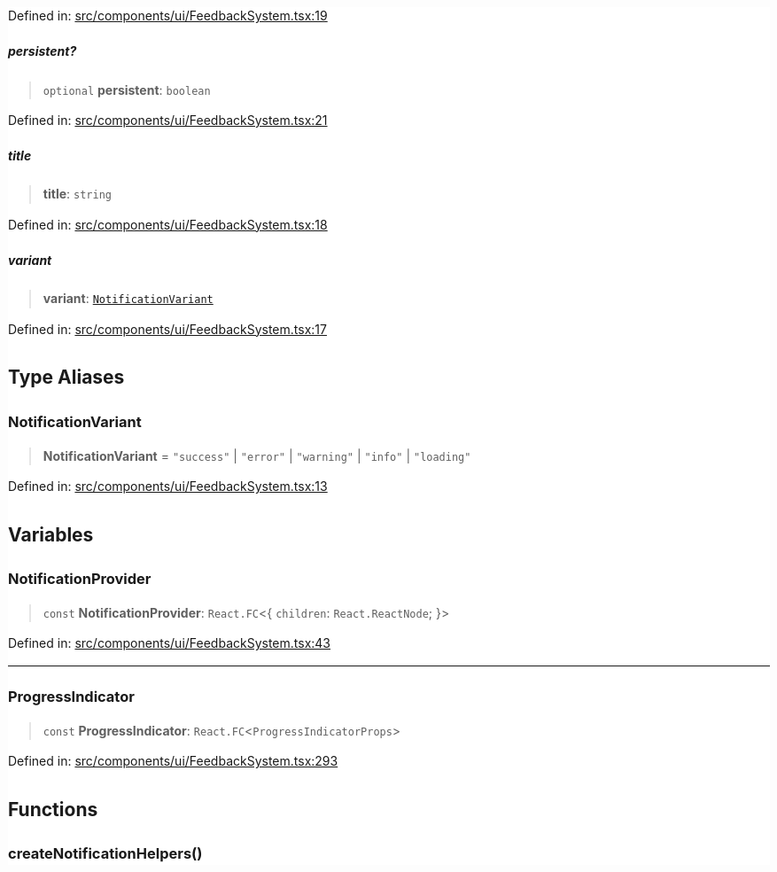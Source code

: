 Defined in: [src/components/ui/FeedbackSystem.tsx:19](https://github.com/lsendel/sass/blob/main/frontend/src/components/ui/FeedbackSystem.tsx#L19)

##### persistent?

> `optional` **persistent**: `boolean`

Defined in: [src/components/ui/FeedbackSystem.tsx:21](https://github.com/lsendel/sass/blob/main/frontend/src/components/ui/FeedbackSystem.tsx#L21)

##### title

> **title**: `string`

Defined in: [src/components/ui/FeedbackSystem.tsx:18](https://github.com/lsendel/sass/blob/main/frontend/src/components/ui/FeedbackSystem.tsx#L18)

##### variant

> **variant**: [`NotificationVariant`](#notificationvariant)

Defined in: [src/components/ui/FeedbackSystem.tsx:17](https://github.com/lsendel/sass/blob/main/frontend/src/components/ui/FeedbackSystem.tsx#L17)

## Type Aliases

### NotificationVariant

> **NotificationVariant** = `"success"` \| `"error"` \| `"warning"` \| `"info"` \| `"loading"`

Defined in: [src/components/ui/FeedbackSystem.tsx:13](https://github.com/lsendel/sass/blob/main/frontend/src/components/ui/FeedbackSystem.tsx#L13)

## Variables

### NotificationProvider

> `const` **NotificationProvider**: `React.FC`\<\{ `children`: `React.ReactNode`; \}\>

Defined in: [src/components/ui/FeedbackSystem.tsx:43](https://github.com/lsendel/sass/blob/main/frontend/src/components/ui/FeedbackSystem.tsx#L43)

***

### ProgressIndicator

> `const` **ProgressIndicator**: `React.FC`\<`ProgressIndicatorProps`\>

Defined in: [src/components/ui/FeedbackSystem.tsx:293](https://github.com/lsendel/sass/blob/main/frontend/src/components/ui/FeedbackSystem.tsx#L293)

## Functions

### createNotificationHelpers()
